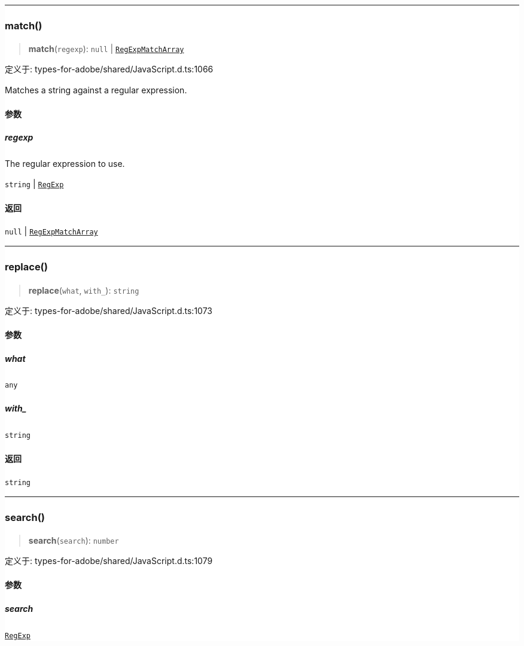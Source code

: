 ***

### match()

> **match**(`regexp`): `null` \| [`RegExpMatchArray`](RegExpMatchArray.md)

定义于: types-for-adobe/shared/JavaScript.d.ts:1066

Matches a string against a regular expression.

#### 参数

##### regexp

The regular expression to use.

`string` | [`RegExp`](RegExp.md)

#### 返回

`null` \| [`RegExpMatchArray`](RegExpMatchArray.md)

***

### replace()

> **replace**(`what`, `with_`): `string`

定义于: types-for-adobe/shared/JavaScript.d.ts:1073

#### 参数

##### what

`any`

##### with\_

`string`

#### 返回

`string`

***

### search()

> **search**(`search`): `number`

定义于: types-for-adobe/shared/JavaScript.d.ts:1079

#### 参数

##### search

[`RegExp`](RegExp.md)
